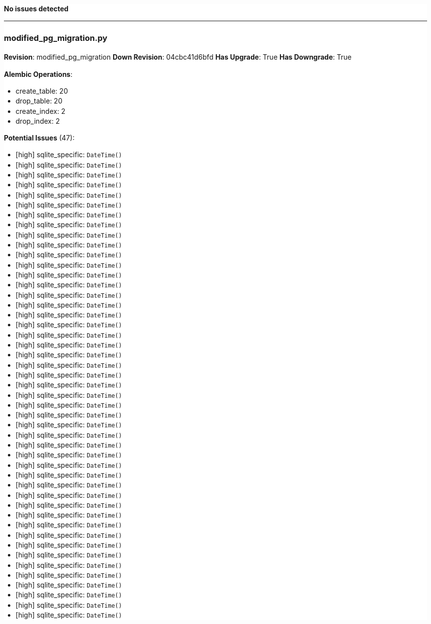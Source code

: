 **No issues detected**

---

### modified_pg_migration.py
**Revision**: modified_pg_migration
**Down Revision**: 04cbc41d6bfd
**Has Upgrade**: True
**Has Downgrade**: True

**Alembic Operations**:
- create_table: 20
- drop_table: 20
- create_index: 2
- drop_index: 2

**Potential Issues** (47):
- [high] sqlite_specific: `DateTime()`
- [high] sqlite_specific: `DateTime()`
- [high] sqlite_specific: `DateTime()`
- [high] sqlite_specific: `DateTime()`
- [high] sqlite_specific: `DateTime()`
- [high] sqlite_specific: `DateTime()`
- [high] sqlite_specific: `DateTime()`
- [high] sqlite_specific: `DateTime()`
- [high] sqlite_specific: `DateTime()`
- [high] sqlite_specific: `DateTime()`
- [high] sqlite_specific: `DateTime()`
- [high] sqlite_specific: `DateTime()`
- [high] sqlite_specific: `DateTime()`
- [high] sqlite_specific: `DateTime()`
- [high] sqlite_specific: `DateTime()`
- [high] sqlite_specific: `DateTime()`
- [high] sqlite_specific: `DateTime()`
- [high] sqlite_specific: `DateTime()`
- [high] sqlite_specific: `DateTime()`
- [high] sqlite_specific: `DateTime()`
- [high] sqlite_specific: `DateTime()`
- [high] sqlite_specific: `DateTime()`
- [high] sqlite_specific: `DateTime()`
- [high] sqlite_specific: `DateTime()`
- [high] sqlite_specific: `DateTime()`
- [high] sqlite_specific: `DateTime()`
- [high] sqlite_specific: `DateTime()`
- [high] sqlite_specific: `DateTime()`
- [high] sqlite_specific: `DateTime()`
- [high] sqlite_specific: `DateTime()`
- [high] sqlite_specific: `DateTime()`
- [high] sqlite_specific: `DateTime()`
- [high] sqlite_specific: `DateTime()`
- [high] sqlite_specific: `DateTime()`
- [high] sqlite_specific: `DateTime()`
- [high] sqlite_specific: `DateTime()`
- [high] sqlite_specific: `DateTime()`
- [high] sqlite_specific: `DateTime()`
- [high] sqlite_specific: `DateTime()`
- [high] sqlite_specific: `DateTime()`
- [high] sqlite_specific: `DateTime()`
- [high] sqlite_specific: `DateTime()`
- [high] sqlite_specific: `DateTime()`
- [high] sqlite_specific: `DateTime()`
- [high] sqlite_specific: `DateTime()`
- [high] sqlite_specific: `DateTime()`
- [high] sqlite_specific: `DateTime()`
